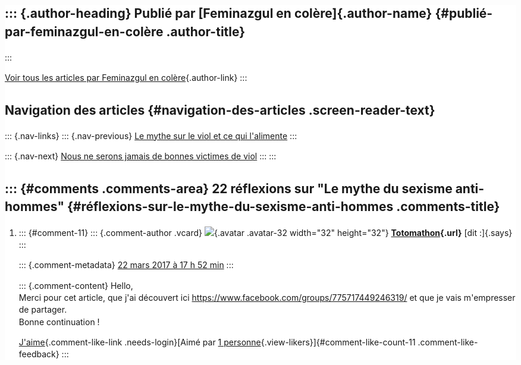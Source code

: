::: {.author-heading}
Publié par [Feminazgul en colère]{.author-name} {#publié-par-feminazgul-en-colère .author-title}
-----------------------------------------------
:::

[Voir tous les articles par Feminazgul en
colère](https://feminazgulencolere.wordpress.com/author/feminazgulencolere/){.author-link}
:::

Navigation des articles {#navigation-des-articles .screen-reader-text}
-----------------------

::: {.nav-links}
::: {.nav-previous}
[Le mythe sur le viol et ce qui
l'alimente](https://feminazgulencolere.wordpress.com/2017/02/22/le-mythe-sur-le-viol-et-ce-qui-lalimente/)
:::

::: {.nav-next}
[Nous ne serons jamais de bonnes victimes
de viol](https://feminazgulencolere.wordpress.com/2017/03/28/nous-ne-serons-jamais-de-bonnes-victimes-de-viol/)
:::
:::

::: {#comments .comments-area}
22 réflexions sur "Le mythe du sexisme anti-hommes" {#réflexions-sur-le-mythe-du-sexisme-anti-hommes .comments-title}
---------------------------------------------------

1.  ::: {#comment-11}
    ::: {.comment-author .vcard}
    ![](https://0.gravatar.com/avatar/c04791aa06f54025adad7d640f4a7328?s=32&d=identicon&r=G){.avatar
    .avatar-32 width="32" height="32"}
    **[Totomathon](http://2garcons1fille.wordpress.com){.url}**
    [dit :]{.says}
    :::

    ::: {.comment-metadata}
    [22 mars 2017 à 17 h 52
    min](https://feminazgulencolere.wordpress.com/2017/03/22/le-mythe-du-sexisme-anti-hommes/#comment-11)
    :::

    ::: {.comment-content}
    Hello,\
    Merci pour cet article, que j'ai découvert ici
    <https://www.facebook.com/groups/775717449246319/> et que je vais
    m'empresser de partager.\
    Bonne continuation !

    [J\'aime](https://feminazgulencolere.wordpress.com/2017/03/22/le-mythe-du-sexisme-anti-hommes/?like_comment=11&_wpnonce=483fe7f2a5){.comment-like-link
    .needs-login}[Aimé par [1
    personne](#){.view-likers}]{#comment-like-count-11
    .comment-like-feedback}
    :::
